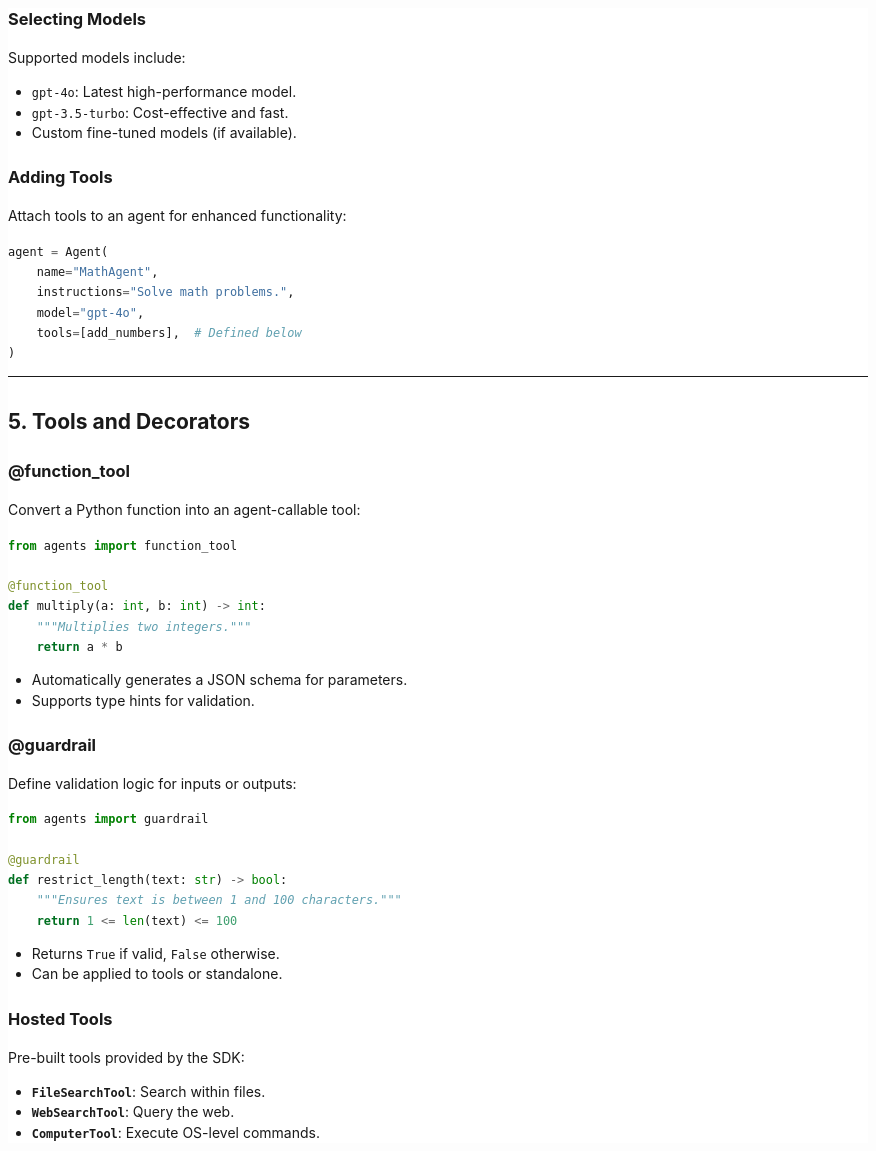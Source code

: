 ### Selecting Models
Supported models include:
- `gpt-4o`: Latest high-performance model.
- `gpt-3.5-turbo`: Cost-effective and fast.
- Custom fine-tuned models (if available).

### Adding Tools
Attach tools to an agent for enhanced functionality:

```python
agent = Agent(
    name="MathAgent",
    instructions="Solve math problems.",
    model="gpt-4o",
    tools=[add_numbers],  # Defined below
)
```

---

## 5. Tools and Decorators

### @function_tool
Convert a Python function into an agent-callable tool:

```python
from agents import function_tool

@function_tool
def multiply(a: int, b: int) -> int:
    """Multiplies two integers."""
    return a * b
```

- Automatically generates a JSON schema for parameters.
- Supports type hints for validation.

### @guardrail
Define validation logic for inputs or outputs:

```python
from agents import guardrail

@guardrail
def restrict_length(text: str) -> bool:
    """Ensures text is between 1 and 100 characters."""
    return 1 <= len(text) <= 100
```

- Returns `True` if valid, `False` otherwise.
- Can be applied to tools or standalone.

### Hosted Tools
Pre-built tools provided by the SDK:
- **`FileSearchTool`**: Search within files.
- **`WebSearchTool`**: Query the web.
- **`ComputerTool`**: Execute OS-level commands.
